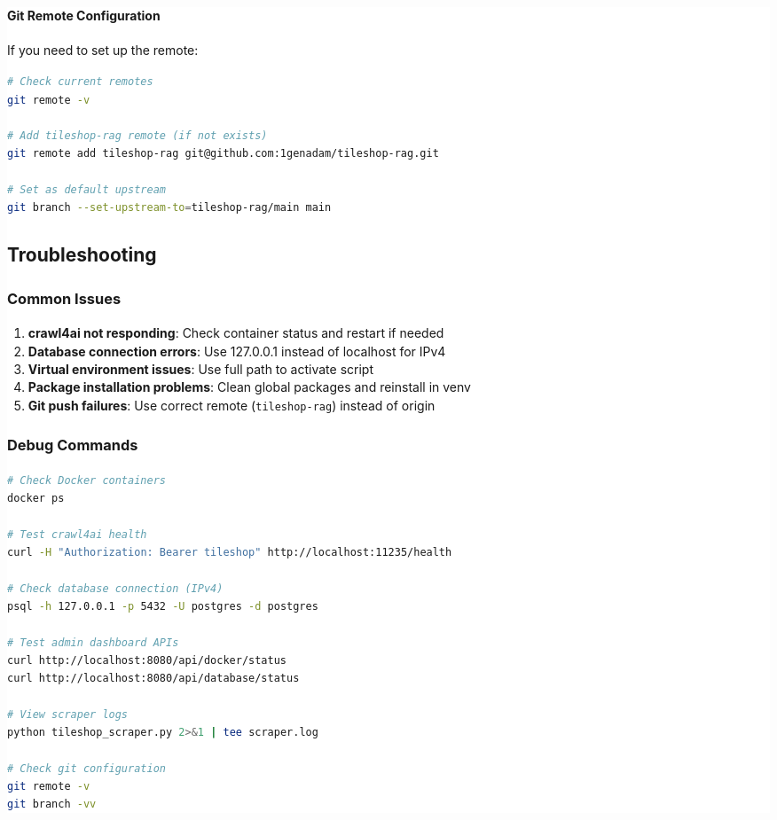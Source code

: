 ```bash
```

#### **Git Remote Configuration**
If you need to set up the remote:
```bash
# Check current remotes
git remote -v

# Add tileshop-rag remote (if not exists)
git remote add tileshop-rag git@github.com:1genadam/tileshop-rag.git

# Set as default upstream
git branch --set-upstream-to=tileshop-rag/main main
```

## Troubleshooting

### Common Issues
1. **crawl4ai not responding**: Check container status and restart if needed
2. **Database connection errors**: Use 127.0.0.1 instead of localhost for IPv4
3. **Virtual environment issues**: Use full path to activate script
4. **Package installation problems**: Clean global packages and reinstall in venv
5. **Git push failures**: Use correct remote (`tileshop-rag`) instead of origin

### Debug Commands
```bash
# Check Docker containers
docker ps

# Test crawl4ai health
curl -H "Authorization: Bearer tileshop" http://localhost:11235/health

# Check database connection (IPv4)
psql -h 127.0.0.1 -p 5432 -U postgres -d postgres

# Test admin dashboard APIs
curl http://localhost:8080/api/docker/status
curl http://localhost:8080/api/database/status

# View scraper logs
python tileshop_scraper.py 2>&1 | tee scraper.log

# Check git configuration
git remote -v
git branch -vv
```
